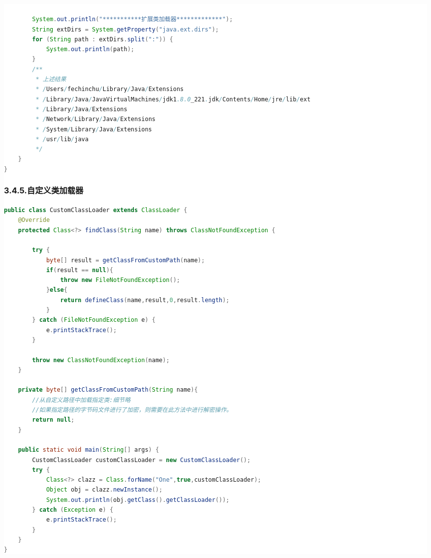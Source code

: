 ~~~java

        System.out.println("***********扩展类加载器*************");
        String extDirs = System.getProperty("java.ext.dirs");
        for (String path : extDirs.split(":")) {
            System.out.println(path);
        }
        /** 
         * 上述结果
         * /Users/fechinchu/Library/Java/Extensions
         * /Library/Java/JavaVirtualMachines/jdk1.8.0_221.jdk/Contents/Home/jre/lib/ext
         * /Library/Java/Extensions
         * /Network/Library/Java/Extensions
         * /System/Library/Java/Extensions
         * /usr/lib/java
         */
    }
}
~~~

### 3.4.5.自定义类加载器

~~~java
public class CustomClassLoader extends ClassLoader {
    @Override
    protected Class<?> findClass(String name) throws ClassNotFoundException {

        try {
            byte[] result = getClassFromCustomPath(name);
            if(result == null){
                throw new FileNotFoundException();
            }else{
                return defineClass(name,result,0,result.length);
            }
        } catch (FileNotFoundException e) {
            e.printStackTrace();
        }

        throw new ClassNotFoundException(name);
    }

    private byte[] getClassFromCustomPath(String name){
        //从自定义路径中加载指定类:细节略
        //如果指定路径的字节码文件进行了加密，则需要在此方法中进行解密操作。
        return null;
    }

    public static void main(String[] args) {
        CustomClassLoader customClassLoader = new CustomClassLoader();
        try {
            Class<?> clazz = Class.forName("One",true,customClassLoader);
            Object obj = clazz.newInstance();
            System.out.println(obj.getClass().getClassLoader());
        } catch (Exception e) {
            e.printStackTrace();
        }
    }
}
~~~
